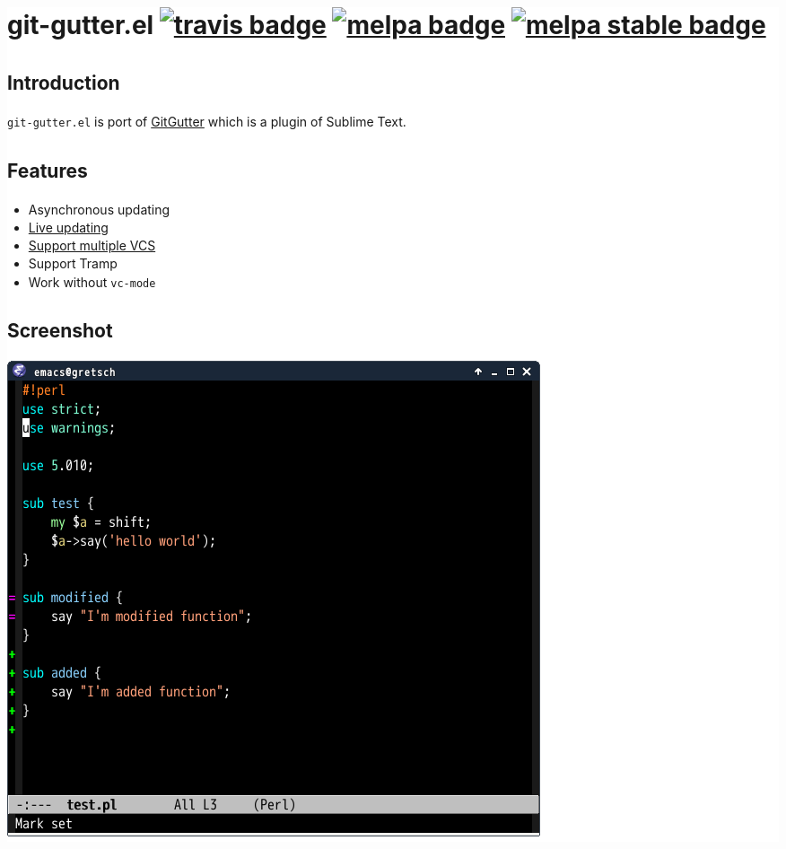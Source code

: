 # git-gutter.el [![travis badge][travis-badge]][travis-link] [![melpa badge][melpa-badge]][melpa-link] [![melpa stable badge][melpa-stable-badge]][melpa-stable-link]

## Introduction

`git-gutter.el` is port of [GitGutter](https://github.com/jisaacks/GitGutter)
which is a plugin of Sublime Text.


## Features

- Asynchronous updating
- [Live updating](#live-updating)
- [Support multiple VCS](#backends)
- Support Tramp
- Work without `vc-mode`


## Screenshot

![Screenshot of git-gutter.el](image/git-gutter1.png)


[travis-badge]: https://travis-ci.org/syohex/emacs-git-gutter.svg
[travis-link]: https://travis-ci.org/syohex/emacs-git-gutter
[melpa-link]: http://melpa.org/#/git-gutter
[melpa-stable-link]: http://stable.melpa.org/#/git-gutter
[melpa-badge]: http://melpa.org/packages/git-gutter-badge.svg
[melpa-stable-badge]: http://stable.melpa.org/packages/git-gutter-badge.svg